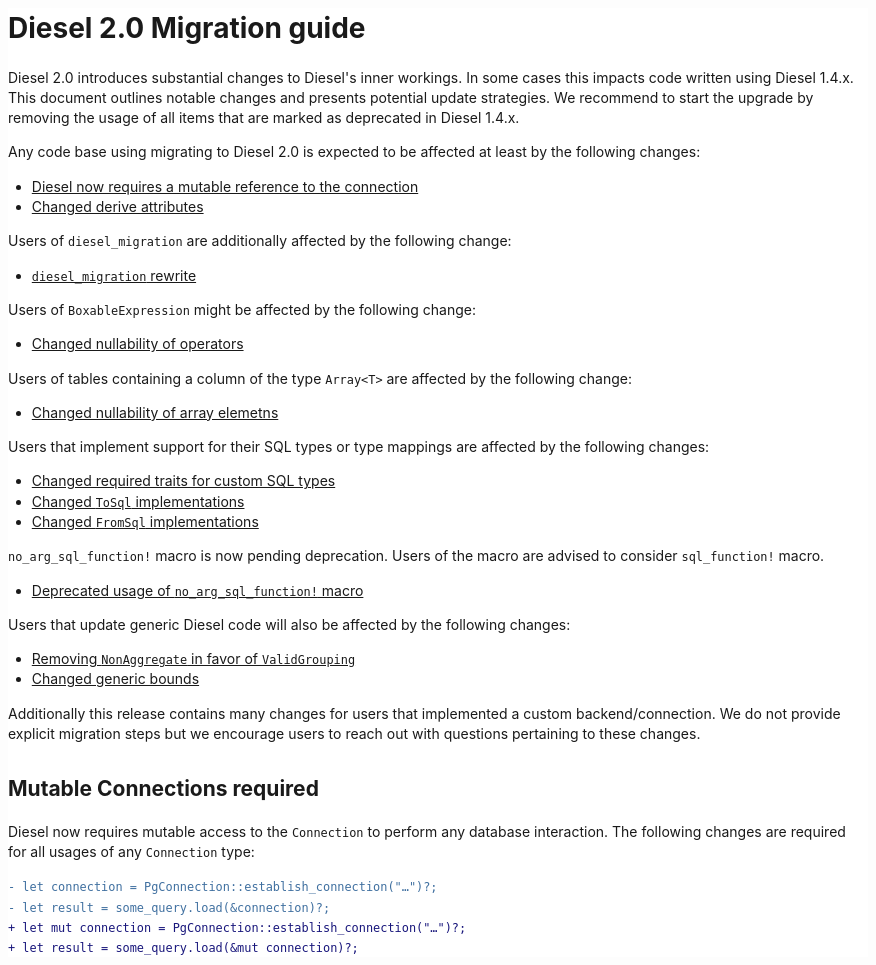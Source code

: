 # Diesel 2.0 Migration guide

Diesel 2.0 introduces substantial changes to Diesel's inner workings. 
In some cases this impacts code written using Diesel 1.4.x. 
This document outlines notable changes and presents potential update strategies. 
We recommend to start the upgrade by removing the usage of all items that 
are marked as deprecated in Diesel 1.4.x.

Any code base using migrating to Diesel 2.0 is expected to be affected at least by 
the following changes:

* [Diesel now requires a mutable reference to the connection](#2-0-0-mutable-connection)
* [Changed derive attributes](#2-0-0-derive-attributes)

Users of `diesel_migration` are additionally affected by the following change:

* [`diesel_migration` rewrite](#2-0-0-upgrade-migrations)

Users of `BoxableExpression` might be affected by the following change:

* [Changed nullability of operators](#2-0-0-nullability-ops)

Users of tables containing a column of the type `Array<T>` are affected by the following change:

* [Changed nullability of array elemetns](#2-0-0-nullability-of-array-elements)

Users that implement support for their SQL types or type mappings are affected 
by the following changes:

* [Changed required traits for custom SQL types](#2-0-0-custom-type-implementation)
* [Changed `ToSql` implementations](#2-0-0-to-sql)
* [Changed `FromSql` implementations](#2-0-0-from-sql)

`no_arg_sql_function!` macro is now pending deprecation.
Users of the macro are advised to consider `sql_function!` macro.

* [Deprecated usage of `no_arg_sql_function!` macro](#2-0-0-no_arg_sql_function)

Users that update generic Diesel code will also be affected by the following changes:

* [Removing `NonAggregate` in favor of `ValidGrouping`](#2-0-0-upgrade-non-aggregate)
* [Changed generic bounds](#2-0-0-generic-changes)

Additionally this release contains many changes for users that implemented a custom backend/connection.
We do not provide explicit migration steps but we encourage users to reach out with questions pertaining to these changes. 


## Mutable Connections required<a name="2-0-0-mutable-connection"></a>

Diesel now requires mutable access to the `Connection` to perform any database interaction. The following changes
are required for all usages of any `Connection` type:

```diff
- let connection = PgConnection::establish_connection("…")?;
- let result = some_query.load(&connection)?;
+ let mut connection = PgConnection::establish_connection("…")?;
+ let result = some_query.load(&mut connection)?;
```
